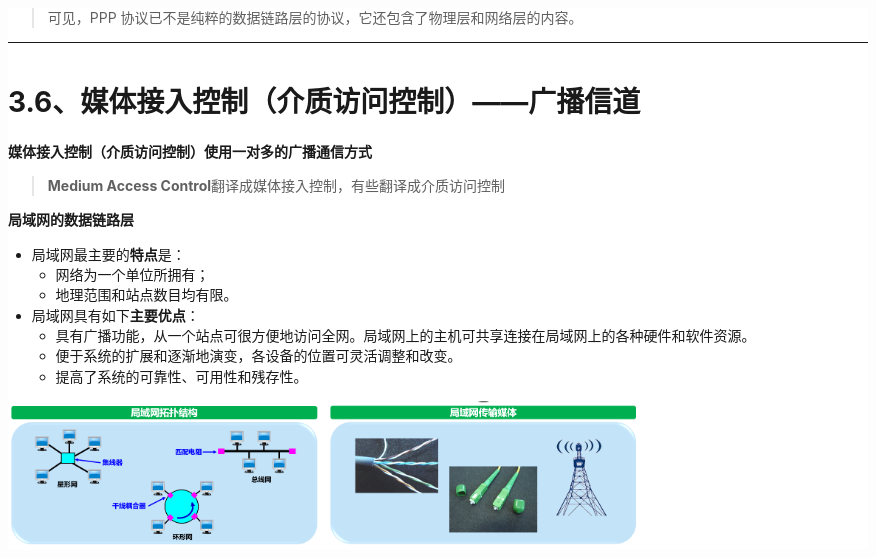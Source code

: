 > 可见，PPP 协议已不是纯粹的数据链路层的协议，它还包含了物理层和网络层的内容。



------



# 3.6、媒体接入控制（介质访问控制）——广播信道

**媒体接入控制（介质访问控制）使用一对多的广播通信方式**

> **Medium Access Control**翻译成媒体接入控制，有些翻译成介质访问控制

**局域网的数据链路层**

* 局域网最主要的**特点**是：
  * 网络为一个单位所拥有；
  * 地理范围和站点数目均有限。 
* 局域网具有如下**主要优点**：
  * 具有广播功能，从一个站点可很方便地访问全网。局域网上的主机可共享连接在局域网上的各种硬件和软件资源。 
  * 便于系统的扩展和逐渐地演变，各设备的位置可灵活调整和改变。
  * 提高了系统的可靠性、可用性和残存性。

<img src="./attachments/image-20201013201521915.png" alt="image-20201013201521915" style="zoom:37%;" />

<img src="./attachments/image-20201013201533445.png" alt="image-20201013201533445" style="zoom:37%;" />
